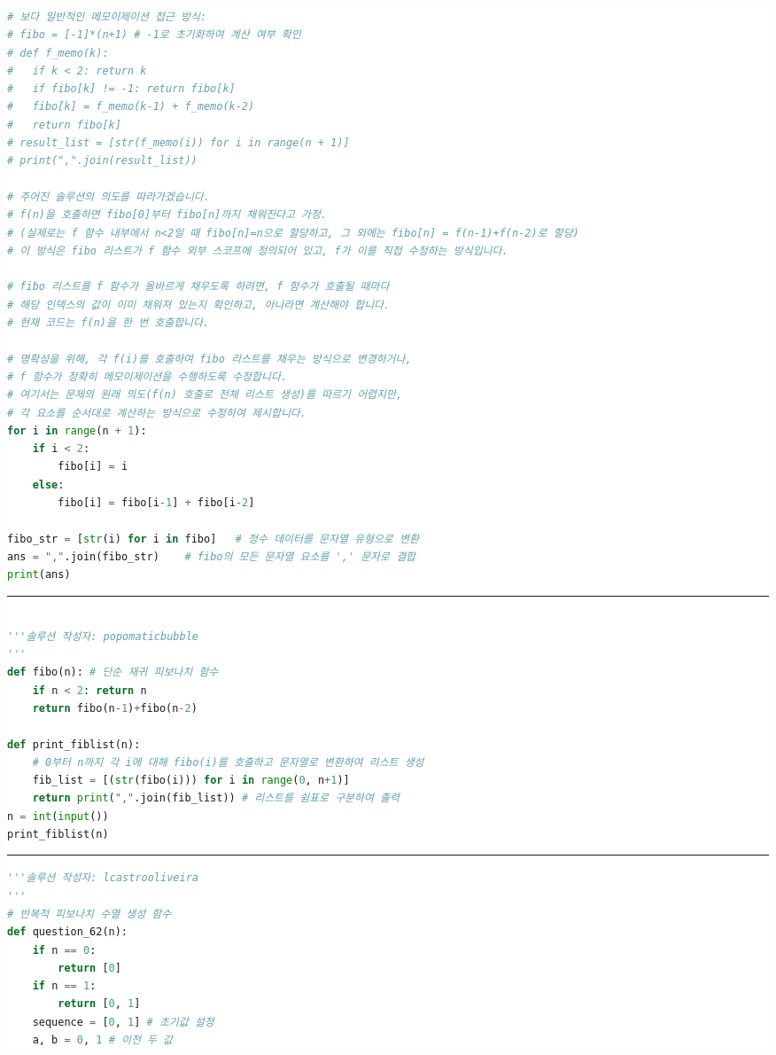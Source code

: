 ```python
# 보다 일반적인 메모이제이션 접근 방식:
# fibo = [-1]*(n+1) # -1로 초기화하여 계산 여부 확인
# def f_memo(k):
#   if k < 2: return k
#   if fibo[k] != -1: return fibo[k]
#   fibo[k] = f_memo(k-1) + f_memo(k-2)
#   return fibo[k]
# result_list = [str(f_memo(i)) for i in range(n + 1)]
# print(",".join(result_list))

# 주어진 솔루션의 의도를 따라가겠습니다.
# f(n)을 호출하면 fibo[0]부터 fibo[n]까지 채워진다고 가정.
# (실제로는 f 함수 내부에서 n<2일 때 fibo[n]=n으로 할당하고, 그 외에는 fibo[n] = f(n-1)+f(n-2)로 할당)
# 이 방식은 fibo 리스트가 f 함수 외부 스코프에 정의되어 있고, f가 이를 직접 수정하는 방식입니다.

# fibo 리스트를 f 함수가 올바르게 채우도록 하려면, f 함수가 호출될 때마다
# 해당 인덱스의 값이 이미 채워져 있는지 확인하고, 아니라면 계산해야 합니다.
# 현재 코드는 f(n)을 한 번 호출합니다.

# 명확성을 위해, 각 f(i)를 호출하여 fibo 리스트를 채우는 방식으로 변경하거나,
# f 함수가 정확히 메모이제이션을 수행하도록 수정합니다.
# 여기서는 문제의 원래 의도(f(n) 호출로 전체 리스트 생성)를 따르기 어렵지만,
# 각 요소를 순서대로 계산하는 방식으로 수정하여 제시합니다.
for i in range(n + 1):
    if i < 2:
        fibo[i] = i
    else:
        fibo[i] = fibo[i-1] + fibo[i-2]

fibo_str = [str(i) for i in fibo]   # 정수 데이터를 문자열 유형으로 변환
ans = ",".join(fibo_str)    # fibo의 모든 문자열 요소를 ',' 문자로 결합
print(ans)

```
---
```python

'''솔루션 작성자: popomaticbubble
'''
def fibo(n): # 단순 재귀 피보나치 함수
    if n < 2: return n
    return fibo(n-1)+fibo(n-2)

def print_fiblist(n):
    # 0부터 n까지 각 i에 대해 fibo(i)를 호출하고 문자열로 변환하여 리스트 생성
    fib_list = [(str(fibo(i))) for i in range(0, n+1)]
    return print(",".join(fib_list)) # 리스트를 쉼표로 구분하여 출력
n = int(input())
print_fiblist(n)

```
---
```python
'''솔루션 작성자: lcastrooliveira
'''
# 반복적 피보나치 수열 생성 함수
def question_62(n):
    if n == 0:
        return [0]
    if n == 1:
        return [0, 1]
    sequence = [0, 1] # 초기값 설정
    a, b = 0, 1 # 이전 두 값
```